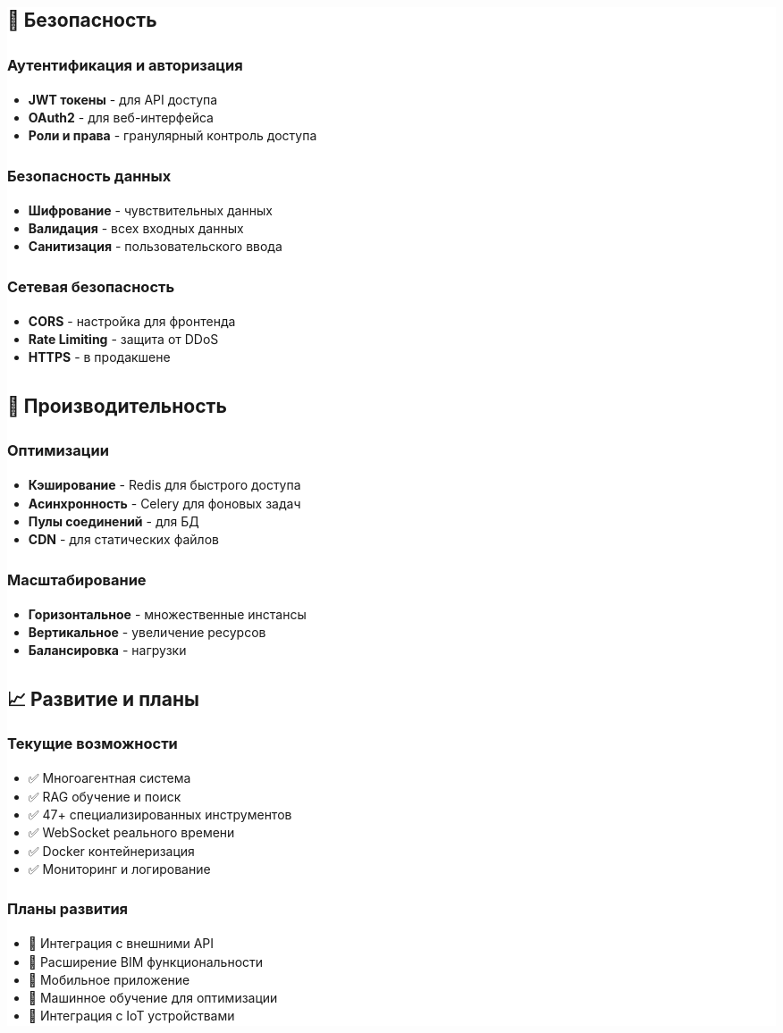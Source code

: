 ## 🔐 Безопасность

### Аутентификация и авторизация
- **JWT токены** - для API доступа
- **OAuth2** - для веб-интерфейса
- **Роли и права** - гранулярный контроль доступа

### Безопасность данных
- **Шифрование** - чувствительных данных
- **Валидация** - всех входных данных
- **Санитизация** - пользовательского ввода

### Сетевая безопасность
- **CORS** - настройка для фронтенда
- **Rate Limiting** - защита от DDoS
- **HTTPS** - в продакшене

## 🚀 Производительность

### Оптимизации
- **Кэширование** - Redis для быстрого доступа
- **Асинхронность** - Celery для фоновых задач
- **Пулы соединений** - для БД
- **CDN** - для статических файлов

### Масштабирование
- **Горизонтальное** - множественные инстансы
- **Вертикальное** - увеличение ресурсов
- **Балансировка** - нагрузки

## 📈 Развитие и планы

### Текущие возможности
- ✅ Многоагентная система
- ✅ RAG обучение и поиск
- ✅ 47+ специализированных инструментов
- ✅ WebSocket реального времени
- ✅ Docker контейнеризация
- ✅ Мониторинг и логирование

### Планы развития
- 🔄 Интеграция с внешними API
- 🔄 Расширение BIM функциональности
- 🔄 Мобильное приложение
- 🔄 Машинное обучение для оптимизации
- 🔄 Интеграция с IoT устройствами
